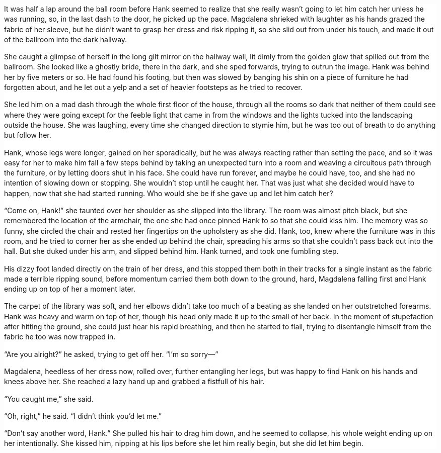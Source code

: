 It was half a lap around the ball room before Hank seemed to realize that she really wasn’t going to let him catch her unless he was running, so, in the last dash to the door, he picked up the pace\. Magdalena shrieked with laughter as his hands grazed the fabric of her sleeve, but he didn’t want to grasp her dress and risk ripping it, so she slid out from under his touch, and made it out of the ballroom into the dark hallway\.

She caught a glimpse of herself in the long gilt mirror on the hallway wall, lit dimly from the golden glow that spilled out from the ballroom\. She looked like a ghostly bride, there in the dark, and she sped forwards, trying to outrun the image\. Hank was behind her by five meters or so\. He had found his footing, but then was slowed by banging his shin on a piece of furniture he had forgotten about, and he let out a yelp and a set of heavier footsteps as he tried to recover\.

She led him on a mad dash through the whole first floor of the house, through all the rooms so dark that neither of them could see where they were going except for the feeble light that came in from the windows and the lights tucked into the landscaping outside the house\. She was laughing, every time she changed direction to stymie him, but he was too out of breath to do anything but follow her\.

Hank, whose legs were longer, gained on her sporadically, but he was always reacting rather than setting the pace, and so it was easy for her to make him fall a few steps behind by taking an unexpected turn into a room and weaving a circuitous path through the furniture, or by letting doors shut in his face\. She could have run forever, and maybe he could have, too, and she had no intention of slowing down or stopping\. She wouldn’t stop until he caught her\. That was just what she decided would have to happen, now that she had started running\. Who would she be if she gave up and let him catch her?

“Come on, Hank\!” she taunted over her shoulder as she slipped into the library\. The room was almost pitch black, but she remembered the location of the armchair, the one she had once pinned Hank to so that she could kiss him\. The memory was so funny, she circled the chair and rested her fingertips on the upholstery as she did\. Hank, too, knew where the furniture was in this room, and he tried to corner her as she ended up behind the chair, spreading his arms so that she couldn’t pass back out into the hall\. But she duked under his arm, and slipped behind him\. Hank turned, and took one fumbling step\.

His dizzy foot landed directly on the train of her dress, and this stopped them both in their tracks for a single instant as the fabric made a terrible ripping sound, before momentum carried them both down to the ground, hard, Magdalena falling first and Hank ending up on top of her a moment later\. 

The carpet of the library was soft, and her elbows didn’t take too much of a beating as she landed on her outstretched forearms\. Hank was heavy and warm on top of her, though his head only made it up to the small of her back\. In the moment of stupefaction after hitting the ground, she could just hear his rapid breathing, and then he started to flail, trying to disentangle himself from the fabric he too was now trapped in\.

“Are you alright?” he asked, trying to get off her\. “I’m so sorry—”

Magdalena, heedless of her dress now, rolled over, further entangling her legs, but was happy to find Hank on his hands and knees above her\. She reached a lazy hand up and grabbed a fistfull of his hair\.

“You caught me,” she said\.

“Oh, right,” he said\. “I didn’t think you’d let me\.”

“Don’t say another word, Hank\.” She pulled his hair to drag him down, and he seemed to collapse, his whole weight ending up on her intentionally\. She kissed him, nipping at his lips before she let him really begin, but she did let him begin\. 
